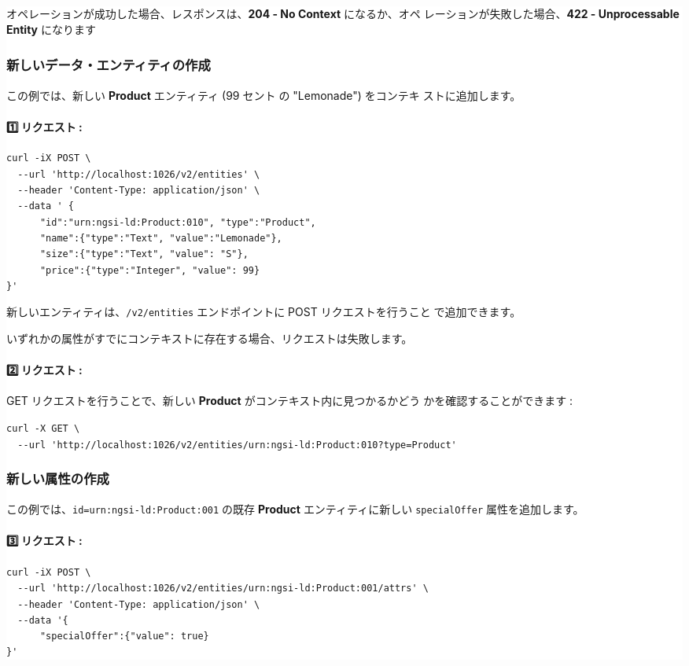 オペレーションが成功した場合、レスポンスは、**204 - No Context** になるか、オペ
レーションが失敗した場合、**422 - Unprocessable Entity** になります

<a name="create-a-new-data-entity"></a>

### 新しいデータ・エンティティの作成

この例では、新しい **Product** エンティティ (99 セント の "Lemonade") をコンテキ
ストに追加します。

#### :one: リクエスト :

```console
curl -iX POST \
  --url 'http://localhost:1026/v2/entities' \
  --header 'Content-Type: application/json' \
  --data ' {
      "id":"urn:ngsi-ld:Product:010", "type":"Product",
      "name":{"type":"Text", "value":"Lemonade"},
      "size":{"type":"Text", "value": "S"},
      "price":{"type":"Integer", "value": 99}
}'
```

新しいエンティティは、`/v2/entities` エンドポイントに POST リクエストを行うこと
で追加できます。

いずれかの属性がすでにコンテキストに存在する場合、リクエストは失敗します。

#### :two: リクエスト :

GET リクエストを行うことで、新しい **Product** がコンテキスト内に見つかるかどう
かを確認することができます :

```console
curl -X GET \
  --url 'http://localhost:1026/v2/entities/urn:ngsi-ld:Product:010?type=Product'
```

<a name="create-a-new-attribute"></a>

### 新しい属性の作成

この例では、`id=urn:ngsi-ld:Product:001` の既存 **Product** エンティティに新しい
`specialOffer` 属性を追加します。

#### :three: リクエスト :

```console
curl -iX POST \
  --url 'http://localhost:1026/v2/entities/urn:ngsi-ld:Product:001/attrs' \
  --header 'Content-Type: application/json' \
  --data '{
      "specialOffer":{"value": true}
}'
```
